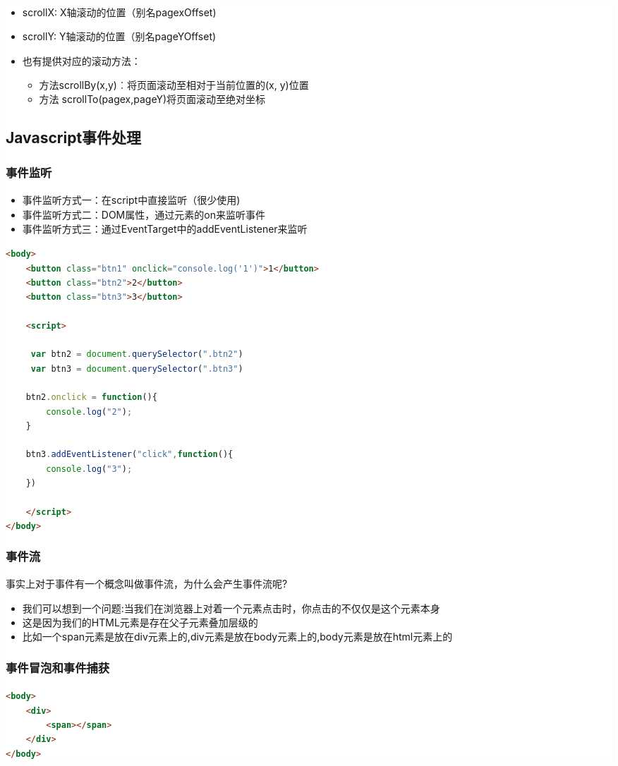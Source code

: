   - scrollX: X轴滚动的位置（别名pagexOffset)
  - scrollY: Y轴滚动的位置（别名pageYOffset)

- 也有提供对应的滚动方法：

  - 方法scrollBy(x,y)︰将页面滚动至相对于当前位置的(x, y)位置
  - 方法 scrollTo(pagex,pageY)将页面滚动至绝对坐标



## Javascript事件处理

### 事件监听

- 事件监听方式一：在script中直接监听（很少使用)
- 事件监听方式二：DOM属性，通过元素的on来监听事件
- 事件监听方式三：通过EventTarget中的addEventListener来监听

```html
<body>
    <button class="btn1" onclick="console.log('1')">1</button>
    <button class="btn2">2</button>
    <button class="btn3">3</button>

    <script>

     var btn2 = document.querySelector(".btn2")
     var btn3 = document.querySelector(".btn3")

    btn2.onclick = function(){
        console.log("2");
    }

    btn3.addEventListener("click",function(){
        console.log("3");
    })
       
    </script>
</body>
```



### 事件流

事实上对于事件有一个概念叫做事件流，为什么会产生事件流呢?

- 我们可以想到一个问题:当我们在浏览器上对着一个元素点击时，你点击的不仅仅是这个元素本身
- 这是因为我们的HTML元素是存在父子元素叠加层级的
- 比如一个span元素是放在div元素上的,div元素是放在body元素上的,body元素是放在html元素上的



### 事件冒泡和事件捕获

```html
<body>
    <div>
        <span></span>
    </div>
</body>
```
